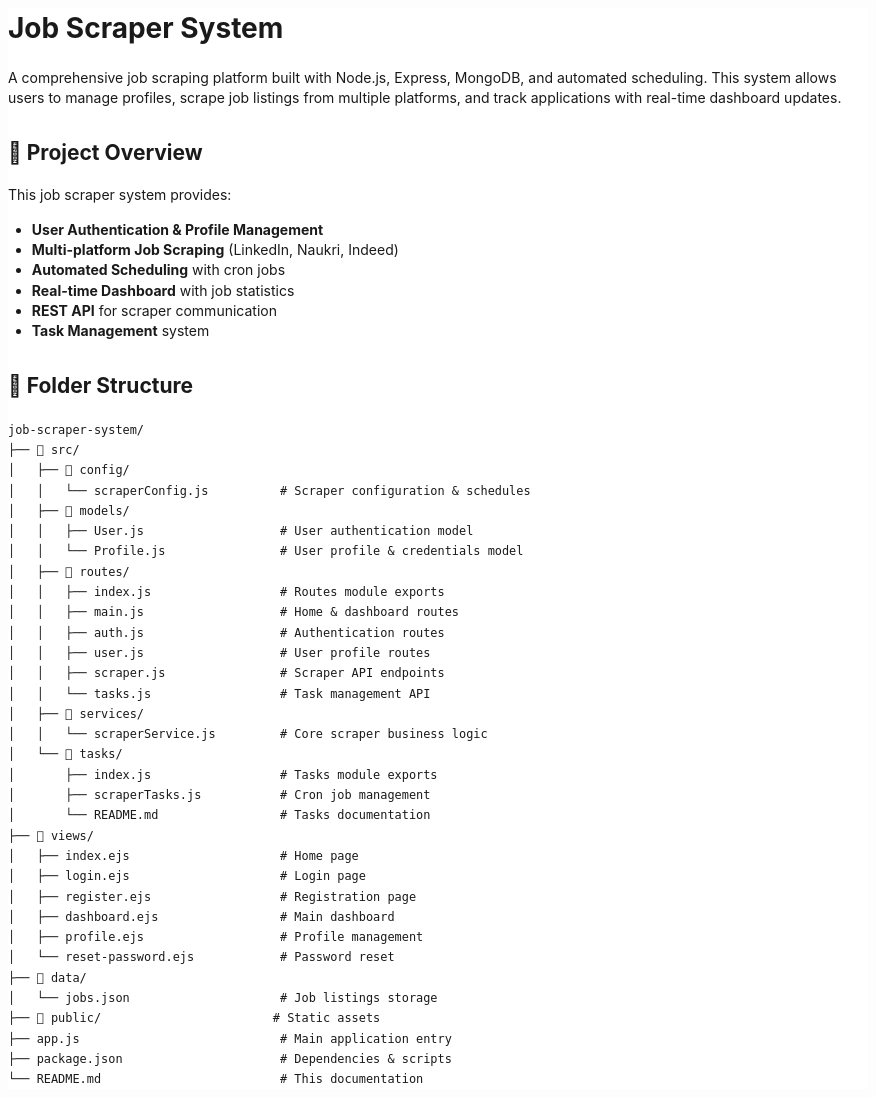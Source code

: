 # Job Scraper System

A comprehensive job scraping platform built with Node.js, Express, MongoDB, and automated scheduling. This system allows users to manage profiles, scrape job listings from multiple platforms, and track applications with real-time dashboard updates.

## 🚀 Project Overview

This job scraper system provides:
- **User Authentication & Profile Management**
- **Multi-platform Job Scraping** (LinkedIn, Naukri, Indeed)
- **Automated Scheduling** with cron jobs
- **Real-time Dashboard** with job statistics
- **REST API** for scraper communication
- **Task Management** system

## 📁 Folder Structure

```
job-scraper-system/
├── 📁 src/
│   ├── 📁 config/
│   │   └── scraperConfig.js          # Scraper configuration & schedules
│   ├── 📁 models/
│   │   ├── User.js                   # User authentication model
│   │   └── Profile.js                # User profile & credentials model
│   ├── 📁 routes/
│   │   ├── index.js                  # Routes module exports
│   │   ├── main.js                   # Home & dashboard routes
│   │   ├── auth.js                   # Authentication routes
│   │   ├── user.js                   # User profile routes
│   │   ├── scraper.js                # Scraper API endpoints
│   │   └── tasks.js                  # Task management API
│   ├── 📁 services/
│   │   └── scraperService.js         # Core scraper business logic
│   └── 📁 tasks/
│       ├── index.js                  # Tasks module exports
│       ├── scraperTasks.js           # Cron job management
│       └── README.md                 # Tasks documentation
├── 📁 views/
│   ├── index.ejs                     # Home page
│   ├── login.ejs                     # Login page
│   ├── register.ejs                  # Registration page
│   ├── dashboard.ejs                 # Main dashboard
│   ├── profile.ejs                   # Profile management
│   └── reset-password.ejs            # Password reset
├── 📁 data/
│   └── jobs.json                     # Job listings storage
├── 📁 public/                        # Static assets
├── app.js                            # Main application entry
├── package.json                      # Dependencies & scripts
└── README.md                         # This documentation
```
